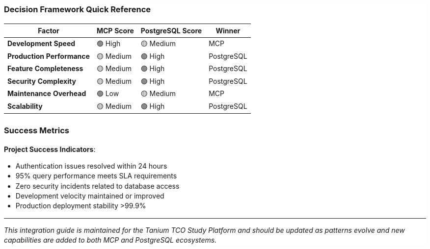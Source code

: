 ### Decision Framework Quick Reference

| Factor                     | MCP Score | PostgreSQL Score | Winner     |
| -------------------------- | --------- | ---------------- | ---------- |
| **Development Speed**      | 🟢 High   | 🟡 Medium        | MCP        |
| **Production Performance** | 🟡 Medium | 🟢 High          | PostgreSQL |
| **Feature Completeness**   | 🟡 Medium | 🟢 High          | PostgreSQL |
| **Security Complexity**    | 🟡 Medium | 🟢 High          | PostgreSQL |
| **Maintenance Overhead**   | 🟢 Low    | 🟡 Medium        | MCP        |
| **Scalability**            | 🟡 Medium | 🟢 High          | PostgreSQL |

### Success Metrics

**Project Success Indicators**:

- Authentication issues resolved within 24 hours
- 95% query performance meets SLA requirements
- Zero security incidents related to database access
- Development velocity maintained or improved
- Production deployment stability >99.9%

---

_This integration guide is maintained for the Tanium TCO Study Platform and should be updated as patterns evolve and new capabilities are added to both MCP and PostgreSQL ecosystems._
